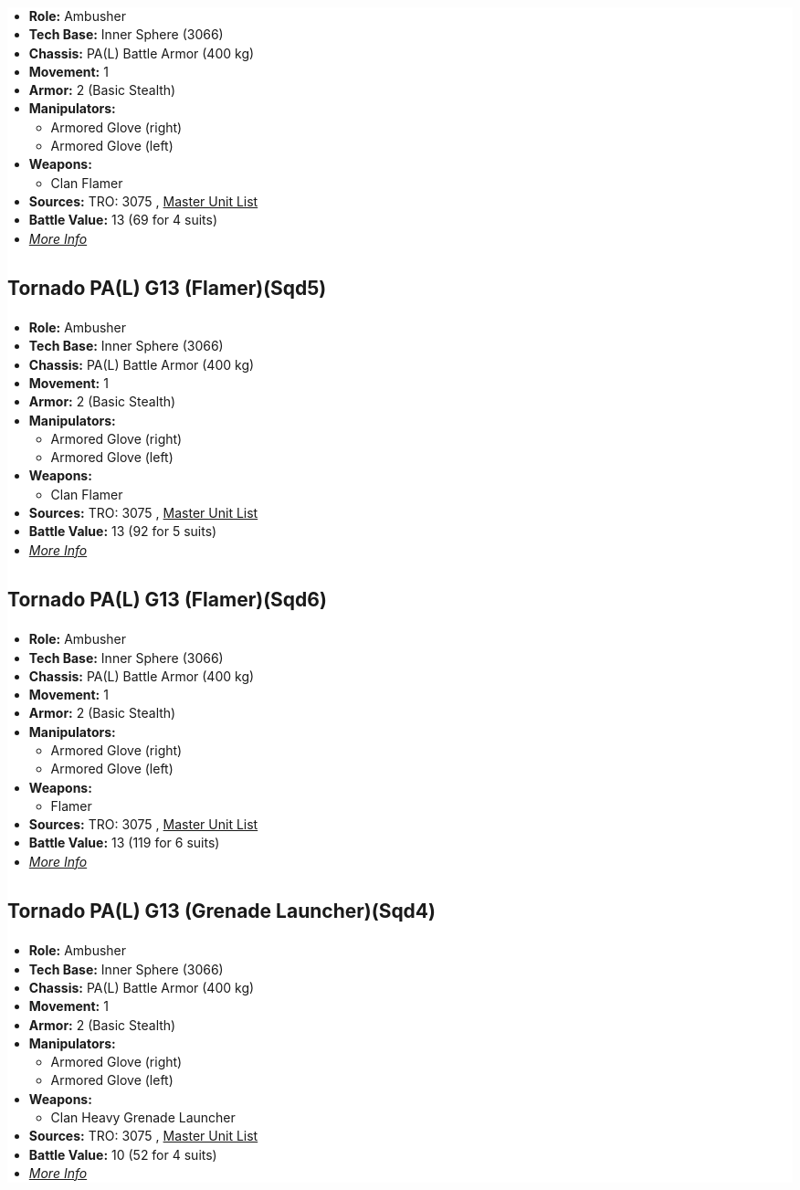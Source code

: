 - **Role:** Ambusher 
- **Tech Base:** Inner Sphere (3066) 
- **Chassis:** PA(L) Battle Armor (400 kg) 
- **Movement:** 1 
- **Armor:** 2 (Basic Stealth) 
- **Manipulators:** 
  - Armored Glove (right) 
  - Armored Glove (left) 
- **Weapons:** 
  - Clan Flamer 
- **Sources:** TRO: 3075 , [Master Unit List](http://masterunitlist.info/Unit/Details/5258) 
- **Battle Value:** 13 (69 for 4 suits) 
- [*More Info*](tornado_pal/tornado_pal_g13_flamersqd4.md) 

## Tornado PA(L) G13 (Flamer)(Sqd5) 

- **Role:** Ambusher 
- **Tech Base:** Inner Sphere (3066) 
- **Chassis:** PA(L) Battle Armor (400 kg) 
- **Movement:** 1 
- **Armor:** 2 (Basic Stealth) 
- **Manipulators:** 
  - Armored Glove (right) 
  - Armored Glove (left) 
- **Weapons:** 
  - Clan Flamer 
- **Sources:** TRO: 3075 , [Master Unit List](http://masterunitlist.info/Unit/Details/8687) 
- **Battle Value:** 13 (92 for 5 suits) 
- [*More Info*](tornado_pal/tornado_pal_g13_flamersqd5.md) 

## Tornado PA(L) G13 (Flamer)(Sqd6) 

- **Role:** Ambusher 
- **Tech Base:** Inner Sphere (3066) 
- **Chassis:** PA(L) Battle Armor (400 kg) 
- **Movement:** 1 
- **Armor:** 2 (Basic Stealth) 
- **Manipulators:** 
  - Armored Glove (right) 
  - Armored Glove (left) 
- **Weapons:** 
  - Flamer 
- **Sources:** TRO: 3075 , [Master Unit List](http://masterunitlist.info/Unit/Details/9051) 
- **Battle Value:** 13 (119 for 6 suits) 
- [*More Info*](tornado_pal/tornado_pal_g13_flamersqd6.md) 

## Tornado PA(L) G13 (Grenade Launcher)(Sqd4) 

- **Role:** Ambusher 
- **Tech Base:** Inner Sphere (3066) 
- **Chassis:** PA(L) Battle Armor (400 kg) 
- **Movement:** 1 
- **Armor:** 2 (Basic Stealth) 
- **Manipulators:** 
  - Armored Glove (right) 
  - Armored Glove (left) 
- **Weapons:** 
  - Clan Heavy Grenade Launcher 
- **Sources:** TRO: 3075 , [Master Unit List](http://masterunitlist.info/Unit/Details/5259) 
- **Battle Value:** 10 (52 for 4 suits) 
- [*More Info*](tornado_pal/tornado_pal_g13_grenade_launchersqd4.md) 
